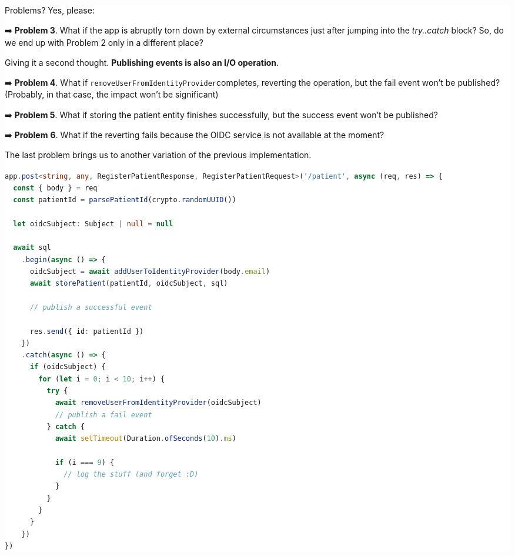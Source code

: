 Problems? Yes, please:

➡️ **Problem 3**. What if the app is abruptly torn down by external circumstances just after jumping into the _try..catch_ block? So, do we end up with Problem 2 only in a different place?

Giving it a second thought. **Publishing events is also an I/O operation**.

➡️ **Problem 4**. What if `removeUserFromIdentityProvider`completes, reverting the operation, but the fail event won’t be published? (Probably, in that case, the impact won’t be significant)

➡️ **Problem 5**. What if storing the patient entity finishes successfully, but the success event won’t be published?

➡️ **Problem** **6**. What if the reverting fails because the OIDC service is not available at the moment?

The last problem brings us to another variation of the previous implementation.

```ts
app.post<string, any, RegisterPatientResponse, RegisterPatientRequest>('/patient', async (req, res) => {
  const { body } = req
  const patientId = parsePatientId(crypto.randomUUID())

  let oidcSubject: Subject | null = null

  await sql
    .begin(async () => {
      oidcSubject = await addUserToIdentityProvider(body.email)
      await storePatient(patientId, oidcSubject, sql)

      // publish a successful event

      res.send({ id: patientId })
    })
    .catch(async () => {
      if (oidcSubject) {
        for (let i = 0; i < 10; i++) {
          try {
            await removeUserFromIdentityProvider(oidcSubject)
            // publish a fail event
          } catch {
            await setTimeout(Duration.ofSeconds(10).ms)

            if (i === 9) {
              // log the stuff (and forget :D)
            }
          }
        }
      }
    })
})
```

